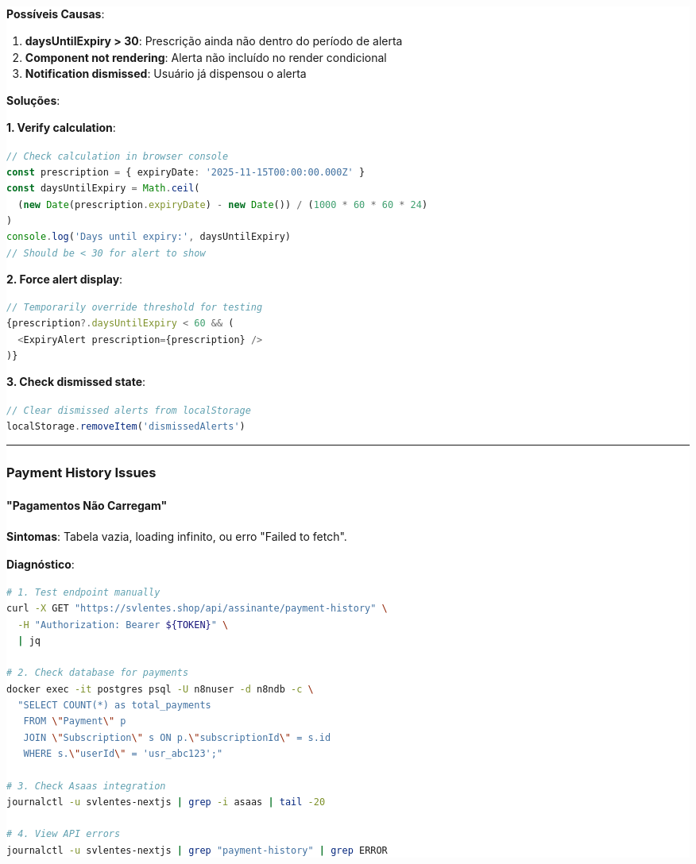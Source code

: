 **Possíveis Causas**:
1. **daysUntilExpiry > 30**: Prescrição ainda não dentro do período de alerta
2. **Component not rendering**: Alerta não incluído no render condicional
3. **Notification dismissed**: Usuário já dispensou o alerta

**Soluções**:

**1. Verify calculation**:
```typescript
// Check calculation in browser console
const prescription = { expiryDate: '2025-11-15T00:00:00.000Z' }
const daysUntilExpiry = Math.ceil(
  (new Date(prescription.expiryDate) - new Date()) / (1000 * 60 * 60 * 24)
)
console.log('Days until expiry:', daysUntilExpiry)
// Should be < 30 for alert to show
```

**2. Force alert display**:
```typescript
// Temporarily override threshold for testing
{prescription?.daysUntilExpiry < 60 && (
  <ExpiryAlert prescription={prescription} />
)}
```

**3. Check dismissed state**:
```typescript
// Clear dismissed alerts from localStorage
localStorage.removeItem('dismissedAlerts')
```

---

### Payment History Issues

#### "Pagamentos Não Carregam"

**Sintomas**: Tabela vazia, loading infinito, ou erro "Failed to fetch".

**Diagnóstico**:
```bash
# 1. Test endpoint manually
curl -X GET "https://svlentes.shop/api/assinante/payment-history" \
  -H "Authorization: Bearer ${TOKEN}" \
  | jq

# 2. Check database for payments
docker exec -it postgres psql -U n8nuser -d n8ndb -c \
  "SELECT COUNT(*) as total_payments
   FROM \"Payment\" p
   JOIN \"Subscription\" s ON p.\"subscriptionId\" = s.id
   WHERE s.\"userId\" = 'usr_abc123';"

# 3. Check Asaas integration
journalctl -u svlentes-nextjs | grep -i asaas | tail -20

# 4. View API errors
journalctl -u svlentes-nextjs | grep "payment-history" | grep ERROR
```
